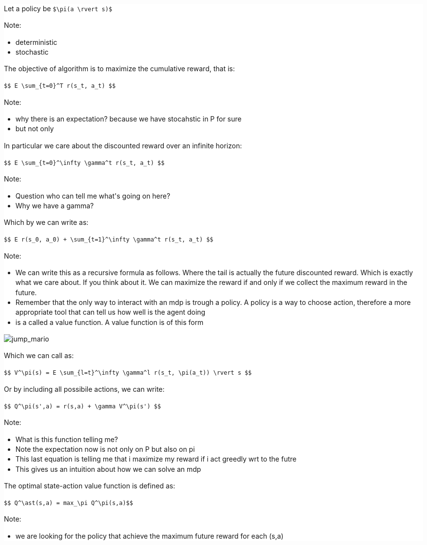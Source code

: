 
Let a policy be  `$\pi(a \rvert s)$`

Note:
- deterministic 
- stochastic


The objective of algorithm is to maximize the cumulative reward, that is:

`$$ E \sum_{t=0}^T r(s_t, a_t) $$`

Note:
- why there is an expectation? because we have stocahstic in P for sure
- but not only


In particular we care about the discounted reward over an infinite horizon:

`$$ E \sum_{t=0}^\infty \gamma^t r(s_t, a_t) $$`

Note:
- Question who can tell me what's going on here?
- Why we have a gamma?


Which by we can write as:

`$$ E r(s_0, a_0) + \sum_{t=1}^\infty \gamma^t r(s_t, a_t) $$`

Note:
- We can write this as a recursive formula as follows. Where the tail is actually the future discounted reward. Which is exactly what we care about. If you think about it. We can maximize the reward if and only if we collect the maximum reward in the future. 
- Remember that the only way to interact with an mdp is trough a policy. A policy is a way to choose action, therefore a more appropriate tool that can tell us how well is the agent doing 
- is a called a value function. A value function is of this form


![jump_mario](img/rl/jump_mario.jpg)


Which we can call as:

`$$ V^\pi(s) = E \sum_{l=t}^\infty \gamma^l r(s_t, \pi(a_t)) \rvert s $$`


Or by including all possibile actions, we can write:

`$$ Q^\pi(s',a) = r(s,a) + \gamma V^\pi(s') $$`

Note:
- What is this function telling me?
- Note the expectation now is not only on P but also on pi
- This last equation is telling me that i maximize my reward if i act greedly wrt to the futre
- This gives us an intuition about how we can solve an mdp


The optimal state-action value function is defined as:

`$$ Q^\ast(s,a) = max_\pi Q^\pi(s,a)$$` 

Note:
- we are looking for the policy that achieve the maximum future reward for each (s,a)
